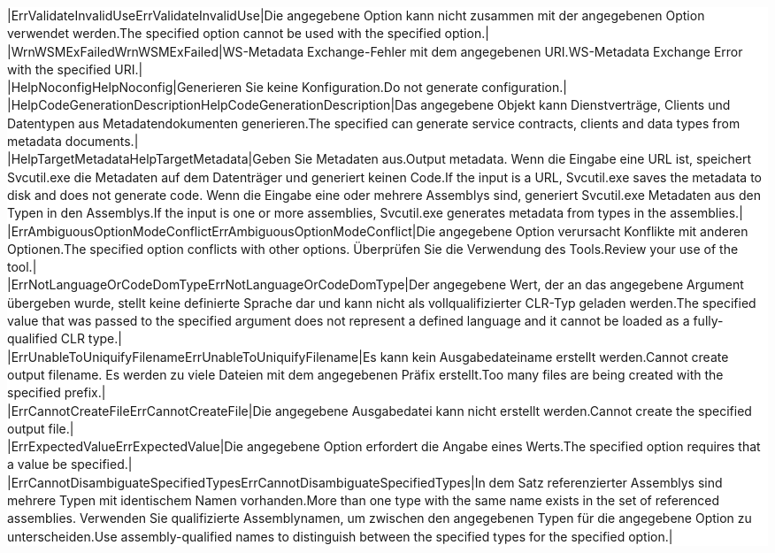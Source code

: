 |<span data-ttu-id="31616-298">ErrValidateInvalidUse</span><span class="sxs-lookup"><span data-stu-id="31616-298">ErrValidateInvalidUse</span></span>|<span data-ttu-id="31616-299">Die angegebene Option kann nicht zusammen mit der angegebenen Option verwendet werden.</span><span class="sxs-lookup"><span data-stu-id="31616-299">The specified option cannot be used with the specified option.</span></span>|  
|<span data-ttu-id="31616-300">WrnWSMExFailed</span><span class="sxs-lookup"><span data-stu-id="31616-300">WrnWSMExFailed</span></span>|<span data-ttu-id="31616-301">WS-Metadata Exchange-Fehler mit dem angegebenen URI.</span><span class="sxs-lookup"><span data-stu-id="31616-301">WS-Metadata Exchange Error with the specified URI.</span></span>|  
|<span data-ttu-id="31616-302">HelpNoconfig</span><span class="sxs-lookup"><span data-stu-id="31616-302">HelpNoconfig</span></span>|<span data-ttu-id="31616-303">Generieren Sie keine Konfiguration.</span><span class="sxs-lookup"><span data-stu-id="31616-303">Do not generate configuration.</span></span>|  
|<span data-ttu-id="31616-304">HelpCodeGenerationDescription</span><span class="sxs-lookup"><span data-stu-id="31616-304">HelpCodeGenerationDescription</span></span>|<span data-ttu-id="31616-305">Das angegebene Objekt kann Dienstverträge, Clients und Datentypen aus Metadatendokumenten generieren.</span><span class="sxs-lookup"><span data-stu-id="31616-305">The specified can generate service contracts, clients and data types from metadata documents.</span></span>|  
|<span data-ttu-id="31616-306">HelpTargetMetadata</span><span class="sxs-lookup"><span data-stu-id="31616-306">HelpTargetMetadata</span></span>|<span data-ttu-id="31616-307">Geben Sie Metadaten aus.</span><span class="sxs-lookup"><span data-stu-id="31616-307">Output metadata.</span></span> <span data-ttu-id="31616-308">Wenn die Eingabe eine URL ist, speichert Svcutil.exe die Metadaten auf dem Datenträger und generiert keinen Code.</span><span class="sxs-lookup"><span data-stu-id="31616-308">If the input is a URL, Svcutil.exe saves the metadata to disk and does not generate code.</span></span> <span data-ttu-id="31616-309">Wenn die Eingabe eine oder mehrere Assemblys sind, generiert Svcutil.exe Metadaten aus den Typen in den Assemblys.</span><span class="sxs-lookup"><span data-stu-id="31616-309">If the input is one or more assemblies, Svcutil.exe generates metadata from types in the assemblies.</span></span>|  
|<span data-ttu-id="31616-310">ErrAmbiguousOptionModeConflict</span><span class="sxs-lookup"><span data-stu-id="31616-310">ErrAmbiguousOptionModeConflict</span></span>|<span data-ttu-id="31616-311">Die angegebene Option verursacht Konflikte mit anderen Optionen.</span><span class="sxs-lookup"><span data-stu-id="31616-311">The specified option conflicts with other options.</span></span> <span data-ttu-id="31616-312">Überprüfen Sie die Verwendung des Tools.</span><span class="sxs-lookup"><span data-stu-id="31616-312">Review your use of the tool.</span></span>|  
|<span data-ttu-id="31616-313">ErrNotLanguageOrCodeDomType</span><span class="sxs-lookup"><span data-stu-id="31616-313">ErrNotLanguageOrCodeDomType</span></span>|<span data-ttu-id="31616-314">Der angegebene Wert, der an das angegebene Argument übergeben wurde, stellt keine definierte Sprache dar und kann nicht als vollqualifizierter CLR-Typ geladen werden.</span><span class="sxs-lookup"><span data-stu-id="31616-314">The specified value that was passed to the specified argument does not represent a defined language and it cannot be loaded as a fully-qualified CLR type.</span></span>|  
|<span data-ttu-id="31616-315">ErrUnableToUniquifyFilename</span><span class="sxs-lookup"><span data-stu-id="31616-315">ErrUnableToUniquifyFilename</span></span>|<span data-ttu-id="31616-316">Es kann kein Ausgabedateiname erstellt werden.</span><span class="sxs-lookup"><span data-stu-id="31616-316">Cannot create output filename.</span></span> <span data-ttu-id="31616-317">Es werden zu viele Dateien mit dem angegebenen Präfix erstellt.</span><span class="sxs-lookup"><span data-stu-id="31616-317">Too many files are being created with the specified prefix.</span></span>|  
|<span data-ttu-id="31616-318">ErrCannotCreateFile</span><span class="sxs-lookup"><span data-stu-id="31616-318">ErrCannotCreateFile</span></span>|<span data-ttu-id="31616-319">Die angegebene Ausgabedatei kann nicht erstellt werden.</span><span class="sxs-lookup"><span data-stu-id="31616-319">Cannot create the specified output file.</span></span>|  
|<span data-ttu-id="31616-320">ErrExpectedValue</span><span class="sxs-lookup"><span data-stu-id="31616-320">ErrExpectedValue</span></span>|<span data-ttu-id="31616-321">Die angegebene Option erfordert die Angabe eines Werts.</span><span class="sxs-lookup"><span data-stu-id="31616-321">The specified option requires that a value be specified.</span></span>|  
|<span data-ttu-id="31616-322">ErrCannotDisambiguateSpecifiedTypes</span><span class="sxs-lookup"><span data-stu-id="31616-322">ErrCannotDisambiguateSpecifiedTypes</span></span>|<span data-ttu-id="31616-323">In dem Satz referenzierter Assemblys sind mehrere Typen mit identischem Namen vorhanden.</span><span class="sxs-lookup"><span data-stu-id="31616-323">More than one type with the same name exists in the set of referenced assemblies.</span></span> <span data-ttu-id="31616-324"> Verwenden Sie qualifizierte Assemblynamen, um zwischen den angegebenen Typen für die angegebene Option zu unterscheiden.</span><span class="sxs-lookup"><span data-stu-id="31616-324">Use assembly-qualified names to distinguish between the specified types for the specified option.</span></span>|  